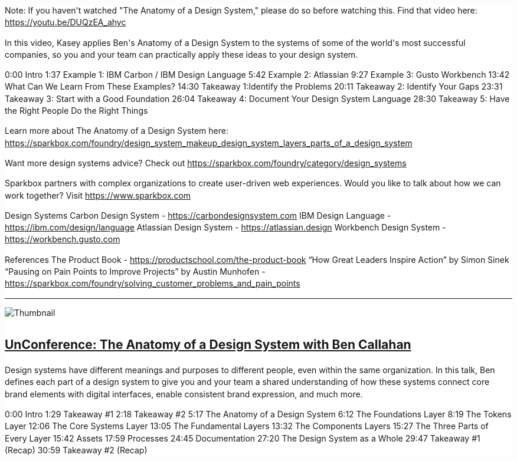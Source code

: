 Note: If you haven't watched "The Anatomy of a Design System," please do so before watching this. Find that video here: https://youtu.be/DUQzEA_ahyc

In this video, Kasey applies Ben's Anatomy of a Design System to the systems of some of the world's most successful companies, so you and your team can practically apply these ideas to your design system.

0:00 Intro
1:37 Example 1: IBM Carbon / IBM Design Language
5:42 Example 2: Atlassian 
9:27 Example 3: Gusto Workbench
13:42 What Can We Learn From These Examples?
14:30 Takeaway 1:Identify the Problems
20:11 Takeaway 2: Identify Your Gaps
23:31 Takeaway 3: Start with a Good Foundation
26:04 Takeaway 4: Document Your Design System Language
28:30 Takeaway 5: Have the Right People Do the Right Things

Learn more about The Anatomy of a Design System here: https://sparkbox.com/foundry/design_system_makeup_design_system_layers_parts_of_a_design_system

Want more design systems advice? Check out https://sparkbox.com/foundry/category/design_systems

Sparkbox partners with complex organizations to create user-driven web experiences. Would you like to talk about how we can work together? Visit https://www.sparkbox.com

Design Systems
Carbon Design System - https://carbondesignsystem.com
IBM Design Language - https://ibm.com/design/language
Atlassian Design System - https://atlassian.design
Workbench Design System - https://workbench.gusto.com

References
The Product Book - https://productschool.com/the-product-book
“How Great Leaders Inspire Action” by Simon Sinek
“Pausing on Pain Points to Improve Projects” by Austin Munhofen - https://sparkbox.com/foundry/solving_customer_problems_and_pain_points

---

![Thumbnail](https://i.ytimg.com/vi/DUQzEA_ahyc/hqdefault.jpg)

## [UnConference: The Anatomy of a Design System with Ben Callahan](https://www.youtube.com/watch?v=DUQzEA_ahyc)

Design systems have different meanings and purposes to different people, even within the same organization. In this talk, Ben defines each part of a design system to give you and your team a shared understanding of how these systems connect core brand elements with digital interfaces, enable consistent brand expression, and much more.


0:00 Intro
1:29 Takeaway #1
2:18 Takeaway #2
5:17 The Anatomy of a Design System
6:12 The Foundations Layer
8:19 The Tokens Layer
12:06 The Core Systems Layer
13:05 The Fundamental Layers
13:32 The Components Layers
15:27 The Three Parts of Every Layer
15:42 Assets
17:59 Processes
24:45 Documentation
27:20 The Design System as a Whole
29:47 Takeaway #1 (Recap)
30:59 Takeaway #2 (Recap)